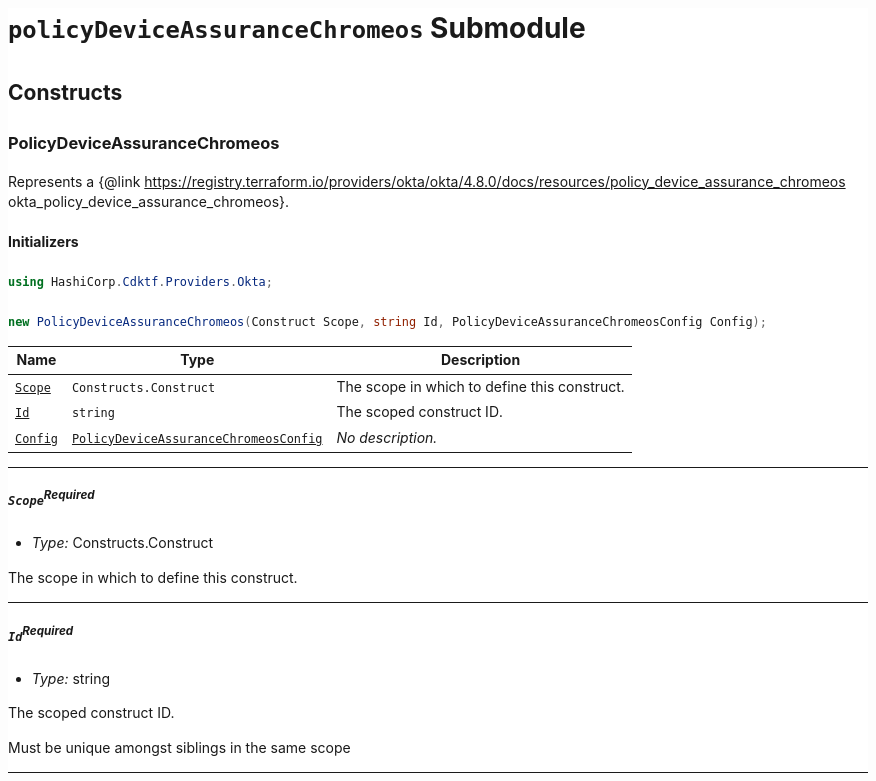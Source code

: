 # `policyDeviceAssuranceChromeos` Submodule <a name="`policyDeviceAssuranceChromeos` Submodule" id="@cdktf/provider-okta.policyDeviceAssuranceChromeos"></a>

## Constructs <a name="Constructs" id="Constructs"></a>

### PolicyDeviceAssuranceChromeos <a name="PolicyDeviceAssuranceChromeos" id="@cdktf/provider-okta.policyDeviceAssuranceChromeos.PolicyDeviceAssuranceChromeos"></a>

Represents a {@link https://registry.terraform.io/providers/okta/okta/4.8.0/docs/resources/policy_device_assurance_chromeos okta_policy_device_assurance_chromeos}.

#### Initializers <a name="Initializers" id="@cdktf/provider-okta.policyDeviceAssuranceChromeos.PolicyDeviceAssuranceChromeos.Initializer"></a>

```csharp
using HashiCorp.Cdktf.Providers.Okta;

new PolicyDeviceAssuranceChromeos(Construct Scope, string Id, PolicyDeviceAssuranceChromeosConfig Config);
```

| **Name** | **Type** | **Description** |
| --- | --- | --- |
| <code><a href="#@cdktf/provider-okta.policyDeviceAssuranceChromeos.PolicyDeviceAssuranceChromeos.Initializer.parameter.scope">Scope</a></code> | <code>Constructs.Construct</code> | The scope in which to define this construct. |
| <code><a href="#@cdktf/provider-okta.policyDeviceAssuranceChromeos.PolicyDeviceAssuranceChromeos.Initializer.parameter.id">Id</a></code> | <code>string</code> | The scoped construct ID. |
| <code><a href="#@cdktf/provider-okta.policyDeviceAssuranceChromeos.PolicyDeviceAssuranceChromeos.Initializer.parameter.config">Config</a></code> | <code><a href="#@cdktf/provider-okta.policyDeviceAssuranceChromeos.PolicyDeviceAssuranceChromeosConfig">PolicyDeviceAssuranceChromeosConfig</a></code> | *No description.* |

---

##### `Scope`<sup>Required</sup> <a name="Scope" id="@cdktf/provider-okta.policyDeviceAssuranceChromeos.PolicyDeviceAssuranceChromeos.Initializer.parameter.scope"></a>

- *Type:* Constructs.Construct

The scope in which to define this construct.

---

##### `Id`<sup>Required</sup> <a name="Id" id="@cdktf/provider-okta.policyDeviceAssuranceChromeos.PolicyDeviceAssuranceChromeos.Initializer.parameter.id"></a>

- *Type:* string

The scoped construct ID.

Must be unique amongst siblings in the same scope

---